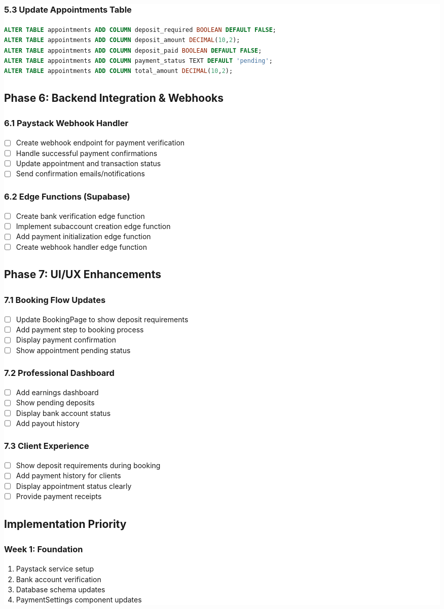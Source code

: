 ### 5.3 Update Appointments Table
```sql
ALTER TABLE appointments ADD COLUMN deposit_required BOOLEAN DEFAULT FALSE;
ALTER TABLE appointments ADD COLUMN deposit_amount DECIMAL(10,2);
ALTER TABLE appointments ADD COLUMN deposit_paid BOOLEAN DEFAULT FALSE;
ALTER TABLE appointments ADD COLUMN payment_status TEXT DEFAULT 'pending';
ALTER TABLE appointments ADD COLUMN total_amount DECIMAL(10,2);
```

## Phase 6: Backend Integration & Webhooks

### 6.1 Paystack Webhook Handler
- [ ] Create webhook endpoint for payment verification
- [ ] Handle successful payment confirmations
- [ ] Update appointment and transaction status
- [ ] Send confirmation emails/notifications

### 6.2 Edge Functions (Supabase)
- [ ] Create bank verification edge function
- [ ] Implement subaccount creation edge function
- [ ] Add payment initialization edge function
- [ ] Create webhook handler edge function

## Phase 7: UI/UX Enhancements

### 7.1 Booking Flow Updates
- [ ] Update BookingPage to show deposit requirements
- [ ] Add payment step to booking process
- [ ] Display payment confirmation
- [ ] Show appointment pending status

### 7.2 Professional Dashboard
- [ ] Add earnings dashboard
- [ ] Show pending deposits
- [ ] Display bank account status
- [ ] Add payout history

### 7.3 Client Experience
- [ ] Show deposit requirements during booking
- [ ] Add payment history for clients
- [ ] Display appointment status clearly
- [ ] Provide payment receipts

## Implementation Priority

### Week 1: Foundation
1. Paystack service setup
2. Bank account verification
3. Database schema updates
4. PaymentSettings component updates
